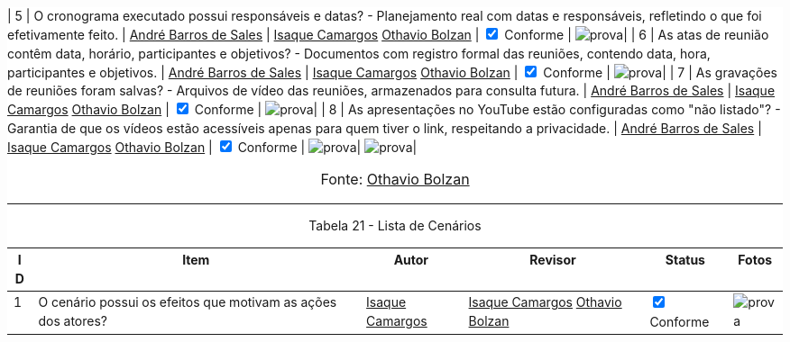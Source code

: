 | 5 | O cronograma executado possui responsáveis e datas? - Planejamento real com datas e responsáveis, refletindo o que foi efetivamente feito. | [André Barros de Sales](https://sigaa.unb.br/sigaa/public/docente/portal.jsf?siape=1314342) |  [Isaque Camargos](https://github.com/isaqzin)  [Othavio Bolzan](https://github.com/bolzanMGB)  | <input type="checkbox" checked> Conforme | <img src="..\..\..\assets\inspecao_final3\13.png" alt="prova" width="100px">|
| 6 | As atas de reunião contêm data, horário, participantes e objetivos? - Documentos com registro formal das reuniões, contendo data, hora, participantes e objetivos. | [André Barros de Sales](https://sigaa.unb.br/sigaa/public/docente/portal.jsf?siape=1314342) |  [Isaque Camargos](https://github.com/isaqzin)  [Othavio Bolzan](https://github.com/bolzanMGB)  | <input type="checkbox" checked> Conforme | <img src="..\..\..\assets\inspecao_final3\14.png" alt="prova" width="100px">|
| 7 | As gravações de reuniões foram salvas? - Arquivos de vídeo das reuniões, armazenados para consulta futura. | [André Barros de Sales](https://sigaa.unb.br/sigaa/public/docente/portal.jsf?siape=1314342) |  [Isaque Camargos](https://github.com/isaqzin)  [Othavio Bolzan](https://github.com/bolzanMGB)  | <input type="checkbox" checked> Conforme | <img src="..\..\..\assets\inspecao_final3\15.png" alt="prova" width="100px">|
| 8 | As apresentações no YouTube estão configuradas como "não listado"? - Garantia de que os vídeos estão acessíveis apenas para quem tiver o link, respeitando a privacidade. | [André Barros de Sales](https://sigaa.unb.br/sigaa/public/docente/portal.jsf?siape=1314342) |  [Isaque Camargos](https://github.com/isaqzin)  [Othavio Bolzan](https://github.com/bolzanMGB)  | <input type="checkbox" checked> Conforme | <img src="..\..\..\assets\inspecao_final3\10.png" alt="prova" width="100px">| <img src="..\..\..\assets\inspecao_final3\16.png" alt="prova" width="100px">|


<font size="3"><p style="text-align: center">Fonte:  [Othavio Bolzan](https://github.com/bolzanMGB) </p></font>


---

<p align="center"> Tabela 21 - Lista de Cenários </p>

| ID | Item | Autor | Revisor | Status |Fotos|
|----|----------|----------|----------|----------------------|---|
| 1 | O cenário possui os efeitos que motivam as ações dos atores? | [Isaque Camargos](https://github.com/isaqzin) |  [Isaque Camargos](https://github.com/isaqzin)  [Othavio Bolzan](https://github.com/bolzanMGB)  | <input type="checkbox" checked> Conforme |<img src="..\..\..\assets\inspecao_final3\01.png" alt="prova" width="100px">|
